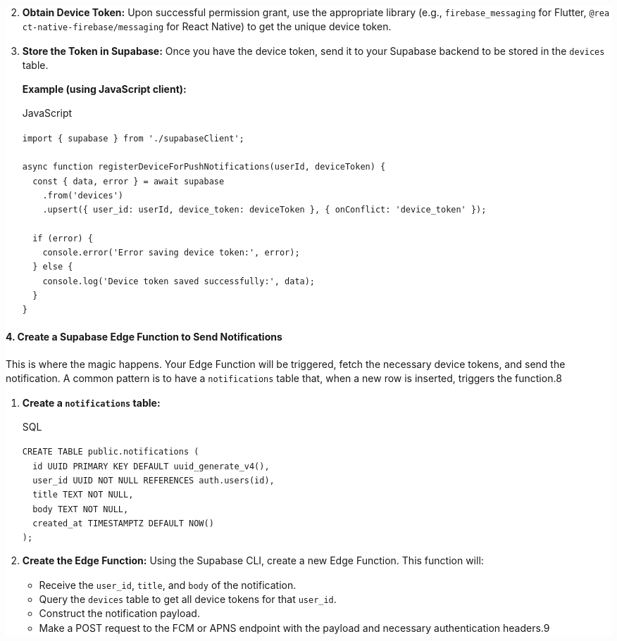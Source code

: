 2. **Obtain Device Token:** Upon successful permission grant, use the appropriate library (e.g., `firebase_messaging` for Flutter, `@react-native-firebase/messaging` for React Native) to get the unique device token.
    
3. **Store the Token in Supabase:** Once you have the device token, send it to your Supabase backend to be stored in the `devices` table.
    
    **Example (using JavaScript client):**
    
    JavaScript
    
    ```
    import { supabase } from './supabaseClient';
    
    async function registerDeviceForPushNotifications(userId, deviceToken) {
      const { data, error } = await supabase
        .from('devices')
        .upsert({ user_id: userId, device_token: deviceToken }, { onConflict: 'device_token' });
    
      if (error) {
        console.error('Error saving device token:', error);
      } else {
        console.log('Device token saved successfully:', data);
      }
    }
    ```
    

#### 4. Create a Supabase Edge Function to Send Notifications

This is where the magic happens. Your Edge Function will be triggered, fetch the necessary device tokens, and send the notification. A common pattern is to have a `notifications` table that, when a new row is inserted, triggers the function.8

1. **Create a `notifications` table:**
    
    SQL
    
    ```
    CREATE TABLE public.notifications (
      id UUID PRIMARY KEY DEFAULT uuid_generate_v4(),
      user_id UUID NOT NULL REFERENCES auth.users(id),
      title TEXT NOT NULL,
      body TEXT NOT NULL,
      created_at TIMESTAMPTZ DEFAULT NOW()
    );
    ```
    
2. **Create the Edge Function:** Using the Supabase CLI, create a new Edge Function. This function will:
    
    - Receive the `user_id`, `title`, and `body` of the notification.
    - Query the `devices` table to get all device tokens for that `user_id`.
    - Construct the notification payload.
    - Make a POST request to the FCM or APNS endpoint with the payload and necessary authentication headers.9
        